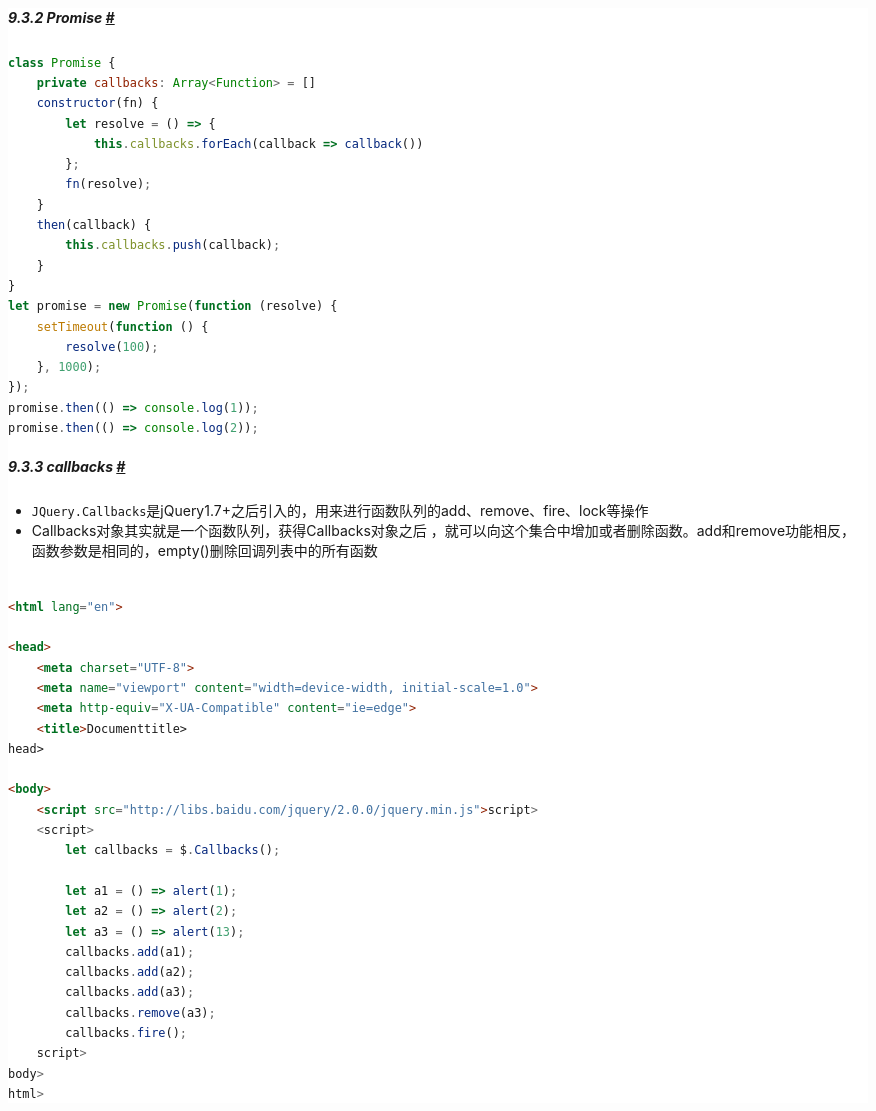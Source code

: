 ##### 9.3.2 Promise [#](#t106932-promise)

```js
class Promise {
    private callbacks: Array<Function> = []
    constructor(fn) {
        let resolve = () => {
            this.callbacks.forEach(callback => callback())
        };
        fn(resolve);
    }
    then(callback) {
        this.callbacks.push(callback);
    }
}
let promise = new Promise(function (resolve) {
    setTimeout(function () {
        resolve(100);
    }, 1000);
});
promise.then(() => console.log(1));
promise.then(() => console.log(2));
```

##### 9.3.3 callbacks [#](#t107933-callbacks)

* `JQuery.Callbacks`是jQuery1.7+之后引入的，用来进行函数队列的add、remove、fire、lock等操作
* Callbacks对象其实就是一个函数队列，获得Callbacks对象之后 ，就可以向这个集合中增加或者删除函数。add和remove功能相反，函数参数是相同的，empty()删除回调列表中的所有函数

```html

<html lang="en">

<head>
    <meta charset="UTF-8">
    <meta name="viewport" content="width=device-width, initial-scale=1.0">
    <meta http-equiv="X-UA-Compatible" content="ie=edge">
    <title>Documenttitle>
head>

<body>
    <script src="http://libs.baidu.com/jquery/2.0.0/jquery.min.js">script>
    <script>
        let callbacks = $.Callbacks();

        let a1 = () => alert(1);
        let a2 = () => alert(2);
        let a3 = () => alert(13);
        callbacks.add(a1);
        callbacks.add(a2);
        callbacks.add(a3);
        callbacks.remove(a3);
        callbacks.fire();
    script>
body>
html>
```
